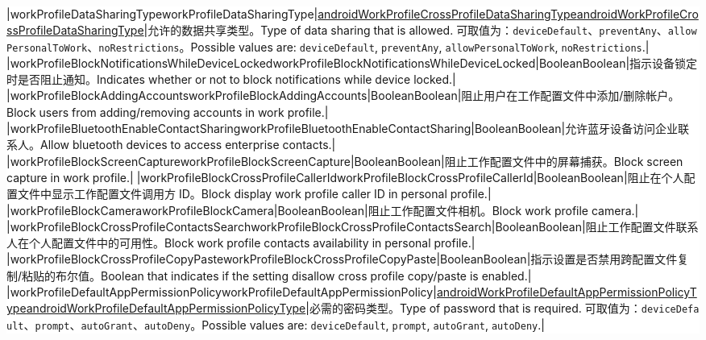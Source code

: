 |<span data-ttu-id="4fb12-185">workProfileDataSharingType</span><span class="sxs-lookup"><span data-stu-id="4fb12-185">workProfileDataSharingType</span></span>|[<span data-ttu-id="4fb12-186">androidWorkProfileCrossProfileDataSharingType</span><span class="sxs-lookup"><span data-stu-id="4fb12-186">androidWorkProfileCrossProfileDataSharingType</span></span>](../resources/intune-deviceconfig-androidworkprofilecrossprofiledatasharingtype.md)|<span data-ttu-id="4fb12-187">允许的数据共享类型。</span><span class="sxs-lookup"><span data-stu-id="4fb12-187">Type of data sharing that is allowed.</span></span> <span data-ttu-id="4fb12-188">可取值为：`deviceDefault`、`preventAny`、`allowPersonalToWork`、`noRestrictions`。</span><span class="sxs-lookup"><span data-stu-id="4fb12-188">Possible values are: `deviceDefault`, `preventAny`, `allowPersonalToWork`, `noRestrictions`.</span></span>|
|<span data-ttu-id="4fb12-189">workProfileBlockNotificationsWhileDeviceLocked</span><span class="sxs-lookup"><span data-stu-id="4fb12-189">workProfileBlockNotificationsWhileDeviceLocked</span></span>|<span data-ttu-id="4fb12-190">Boolean</span><span class="sxs-lookup"><span data-stu-id="4fb12-190">Boolean</span></span>|<span data-ttu-id="4fb12-191">指示设备锁定时是否阻止通知。</span><span class="sxs-lookup"><span data-stu-id="4fb12-191">Indicates whether or not to block notifications while device locked.</span></span>|
|<span data-ttu-id="4fb12-192">workProfileBlockAddingAccounts</span><span class="sxs-lookup"><span data-stu-id="4fb12-192">workProfileBlockAddingAccounts</span></span>|<span data-ttu-id="4fb12-193">Boolean</span><span class="sxs-lookup"><span data-stu-id="4fb12-193">Boolean</span></span>|<span data-ttu-id="4fb12-194">阻止用户在工作配置文件中添加/删除帐户。</span><span class="sxs-lookup"><span data-stu-id="4fb12-194">Block users from adding/removing accounts in work profile.</span></span>|
|<span data-ttu-id="4fb12-195">workProfileBluetoothEnableContactSharing</span><span class="sxs-lookup"><span data-stu-id="4fb12-195">workProfileBluetoothEnableContactSharing</span></span>|<span data-ttu-id="4fb12-196">Boolean</span><span class="sxs-lookup"><span data-stu-id="4fb12-196">Boolean</span></span>|<span data-ttu-id="4fb12-197">允许蓝牙设备访问企业联系人。</span><span class="sxs-lookup"><span data-stu-id="4fb12-197">Allow bluetooth devices to access enterprise contacts.</span></span>|
|<span data-ttu-id="4fb12-198">workProfileBlockScreenCapture</span><span class="sxs-lookup"><span data-stu-id="4fb12-198">workProfileBlockScreenCapture</span></span>|<span data-ttu-id="4fb12-199">Boolean</span><span class="sxs-lookup"><span data-stu-id="4fb12-199">Boolean</span></span>|<span data-ttu-id="4fb12-200">阻止工作配置文件中的屏幕捕获。</span><span class="sxs-lookup"><span data-stu-id="4fb12-200">Block screen capture in work profile.</span></span>|
|<span data-ttu-id="4fb12-201">workProfileBlockCrossProfileCallerId</span><span class="sxs-lookup"><span data-stu-id="4fb12-201">workProfileBlockCrossProfileCallerId</span></span>|<span data-ttu-id="4fb12-202">Boolean</span><span class="sxs-lookup"><span data-stu-id="4fb12-202">Boolean</span></span>|<span data-ttu-id="4fb12-203">阻止在个人配置文件中显示工作配置文件调用方 ID。</span><span class="sxs-lookup"><span data-stu-id="4fb12-203">Block display work profile caller ID in personal profile.</span></span>|
|<span data-ttu-id="4fb12-204">workProfileBlockCamera</span><span class="sxs-lookup"><span data-stu-id="4fb12-204">workProfileBlockCamera</span></span>|<span data-ttu-id="4fb12-205">Boolean</span><span class="sxs-lookup"><span data-stu-id="4fb12-205">Boolean</span></span>|<span data-ttu-id="4fb12-206">阻止工作配置文件相机。</span><span class="sxs-lookup"><span data-stu-id="4fb12-206">Block work profile camera.</span></span>|
|<span data-ttu-id="4fb12-207">workProfileBlockCrossProfileContactsSearch</span><span class="sxs-lookup"><span data-stu-id="4fb12-207">workProfileBlockCrossProfileContactsSearch</span></span>|<span data-ttu-id="4fb12-208">Boolean</span><span class="sxs-lookup"><span data-stu-id="4fb12-208">Boolean</span></span>|<span data-ttu-id="4fb12-209">阻止工作配置文件联系人在个人配置文件中的可用性。</span><span class="sxs-lookup"><span data-stu-id="4fb12-209">Block work profile contacts availability in personal profile.</span></span>|
|<span data-ttu-id="4fb12-210">workProfileBlockCrossProfileCopyPaste</span><span class="sxs-lookup"><span data-stu-id="4fb12-210">workProfileBlockCrossProfileCopyPaste</span></span>|<span data-ttu-id="4fb12-211">Boolean</span><span class="sxs-lookup"><span data-stu-id="4fb12-211">Boolean</span></span>|<span data-ttu-id="4fb12-212">指示设置是否禁用跨配置文件复制/粘贴的布尔值。</span><span class="sxs-lookup"><span data-stu-id="4fb12-212">Boolean that indicates if the setting disallow cross profile copy/paste is enabled.</span></span>|
|<span data-ttu-id="4fb12-213">workProfileDefaultAppPermissionPolicy</span><span class="sxs-lookup"><span data-stu-id="4fb12-213">workProfileDefaultAppPermissionPolicy</span></span>|[<span data-ttu-id="4fb12-214">androidWorkProfileDefaultAppPermissionPolicyType</span><span class="sxs-lookup"><span data-stu-id="4fb12-214">androidWorkProfileDefaultAppPermissionPolicyType</span></span>](../resources/intune-deviceconfig-androidworkprofiledefaultapppermissionpolicytype.md)|<span data-ttu-id="4fb12-215">必需的密码类型。</span><span class="sxs-lookup"><span data-stu-id="4fb12-215">Type of password that is required.</span></span> <span data-ttu-id="4fb12-216">可取值为：`deviceDefault`、`prompt`、`autoGrant`、`autoDeny`。</span><span class="sxs-lookup"><span data-stu-id="4fb12-216">Possible values are: `deviceDefault`, `prompt`, `autoGrant`, `autoDeny`.</span></span>|